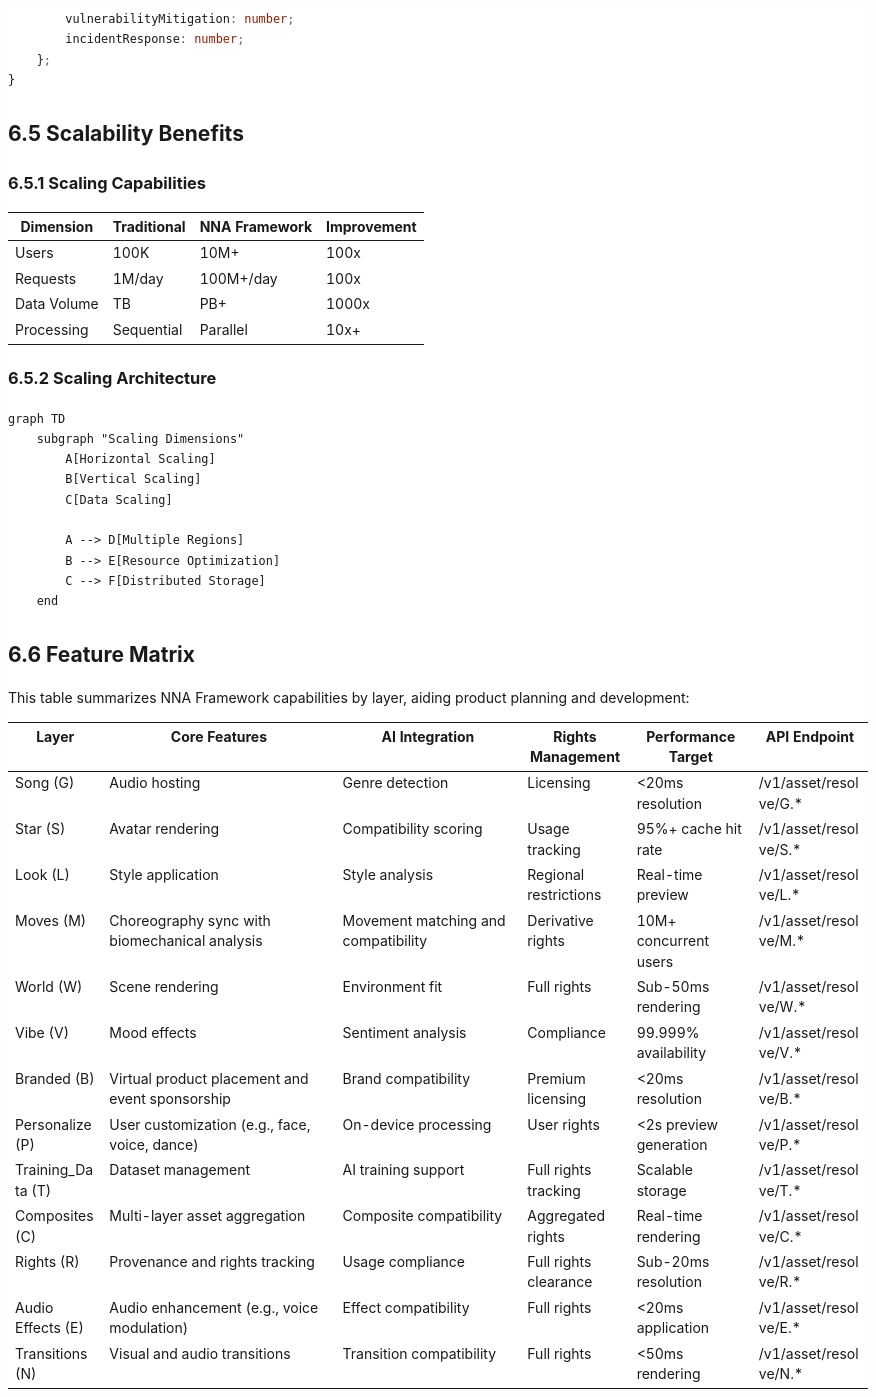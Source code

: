 ```typescript
        vulnerabilityMitigation: number;
        incidentResponse: number;
    };
}
```

## 6.5 Scalability Benefits

### 6.5.1 Scaling Capabilities

| **Dimension** | **Traditional** | **NNA Framework** | **Improvement** |
| --- | --- | --- | --- |
| Users | 100K | 10M+ | 100x |
| Requests | 1M/day | 100M+/day | 100x |
| Data Volume | TB | PB+ | 1000x |
| Processing | Sequential | Parallel | 10x+ |

### 6.5.2 Scaling Architecture

```mermaid
graph TD
    subgraph "Scaling Dimensions"
        A[Horizontal Scaling]
        B[Vertical Scaling]
        C[Data Scaling]
        
        A --> D[Multiple Regions]
        B --> E[Resource Optimization]
        C --> F[Distributed Storage]
    end
```

## 6.6 Feature Matrix

This table summarizes NNA Framework capabilities by layer, aiding product planning and development:

| **Layer** | **Core Features** | **AI Integration** | **Rights Management** | **Performance Target** | **API Endpoint** |
| --- | --- | --- | --- | --- | --- |
| Song (G) | Audio hosting | Genre detection | Licensing | <20ms resolution | /v1/asset/resolve/G.* |
| Star (S) | Avatar rendering | Compatibility scoring | Usage tracking | 95%+ cache hit rate | /v1/asset/resolve/S.* |
| Look (L) | Style application | Style analysis | Regional restrictions | Real-time preview | /v1/asset/resolve/L.* |
| Moves (M) | Choreography sync with biomechanical analysis | Movement matching and compatibility | Derivative rights | 10M+ concurrent users | /v1/asset/resolve/M.* |
| World (W) | Scene rendering | Environment fit | Full rights | Sub-50ms rendering | /v1/asset/resolve/W.* |
| Vibe (V) | Mood effects | Sentiment analysis | Compliance | 99.999% availability | /v1/asset/resolve/V.* |
| Branded (B) | Virtual product placement and event sponsorship | Brand compatibility | Premium licensing | <20ms resolution | /v1/asset/resolve/B.* |
| Personalize (P) | User customization (e.g., face, voice, dance) | On-device processing | User rights | <2s preview generation | /v1/asset/resolve/P.* |
| Training_Data (T) | Dataset management | AI training support | Full rights tracking | Scalable storage | /v1/asset/resolve/T.* |
| Composites (C) | Multi-layer asset aggregation | Composite compatibility | Aggregated rights | Real-time rendering | /v1/asset/resolve/C.* |
| Rights (R) | Provenance and rights tracking | Usage compliance | Full rights clearance | Sub-20ms resolution | /v1/asset/resolve/R.* |
| Audio Effects (E) | Audio enhancement (e.g., voice modulation) | Effect compatibility | Full rights | <20ms application | /v1/asset/resolve/E.* |
| Transitions (N) | Visual and audio transitions | Transition compatibility | Full rights | <50ms rendering | /v1/asset/resolve/N.* |